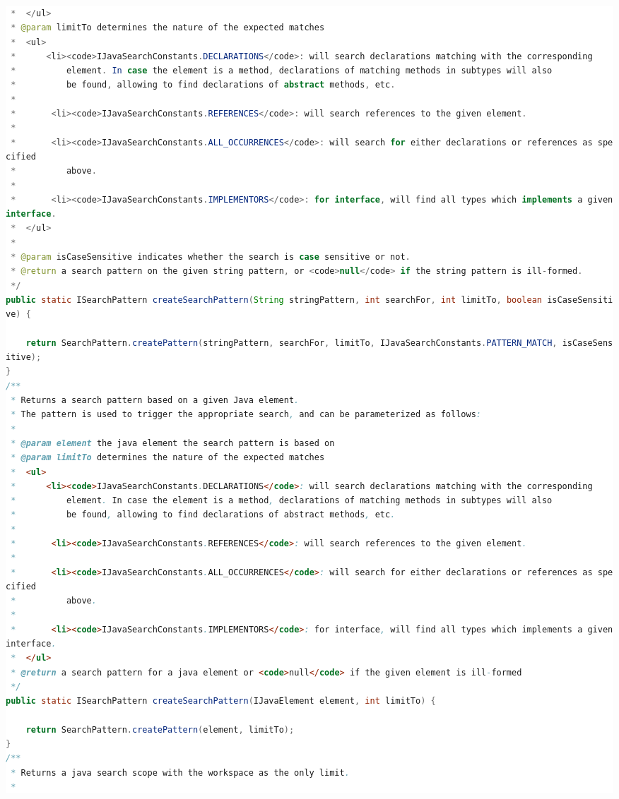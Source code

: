 ```java
 *	</ul>
 * @param limitTo determines the nature of the expected matches
 *	<ul>
 * 		<li><code>IJavaSearchConstants.DECLARATIONS</code>: will search declarations matching with the corresponding
 * 			element. In case the element is a method, declarations of matching methods in subtypes will also
 *  		be found, allowing to find declarations of abstract methods, etc.
 *
 *		 <li><code>IJavaSearchConstants.REFERENCES</code>: will search references to the given element.
 *
 *		 <li><code>IJavaSearchConstants.ALL_OCCURRENCES</code>: will search for either declarations or references as specified
 *  		above.
 *
 *		 <li><code>IJavaSearchConstants.IMPLEMENTORS</code>: for interface, will find all types which implements a given interface.
 *	</ul>
 *
 * @param isCaseSensitive indicates whether the search is case sensitive or not.
 * @return a search pattern on the given string pattern, or <code>null</code> if the string pattern is ill-formed.
 */
public static ISearchPattern createSearchPattern(String stringPattern, int searchFor, int limitTo, boolean isCaseSensitive) {

	return SearchPattern.createPattern(stringPattern, searchFor, limitTo, IJavaSearchConstants.PATTERN_MATCH, isCaseSensitive);
}
/**
 * Returns a search pattern based on a given Java element. 
 * The pattern is used to trigger the appropriate search, and can be parameterized as follows:
 *
 * @param element the java element the search pattern is based on
 * @param limitTo determines the nature of the expected matches
 * 	<ul>
 * 		<li><code>IJavaSearchConstants.DECLARATIONS</code>: will search declarations matching with the corresponding
 * 			element. In case the element is a method, declarations of matching methods in subtypes will also
 *  		be found, allowing to find declarations of abstract methods, etc.
 *
 *		 <li><code>IJavaSearchConstants.REFERENCES</code>: will search references to the given element.
 *
 *		 <li><code>IJavaSearchConstants.ALL_OCCURRENCES</code>: will search for either declarations or references as specified
 *  		above.
 *
 *		 <li><code>IJavaSearchConstants.IMPLEMENTORS</code>: for interface, will find all types which implements a given interface.
 *	</ul>
 * @return a search pattern for a java element or <code>null</code> if the given element is ill-formed
 */
public static ISearchPattern createSearchPattern(IJavaElement element, int limitTo) {

	return SearchPattern.createPattern(element, limitTo);
}
/**
 * Returns a java search scope with the workspace as the only limit.
 *
```